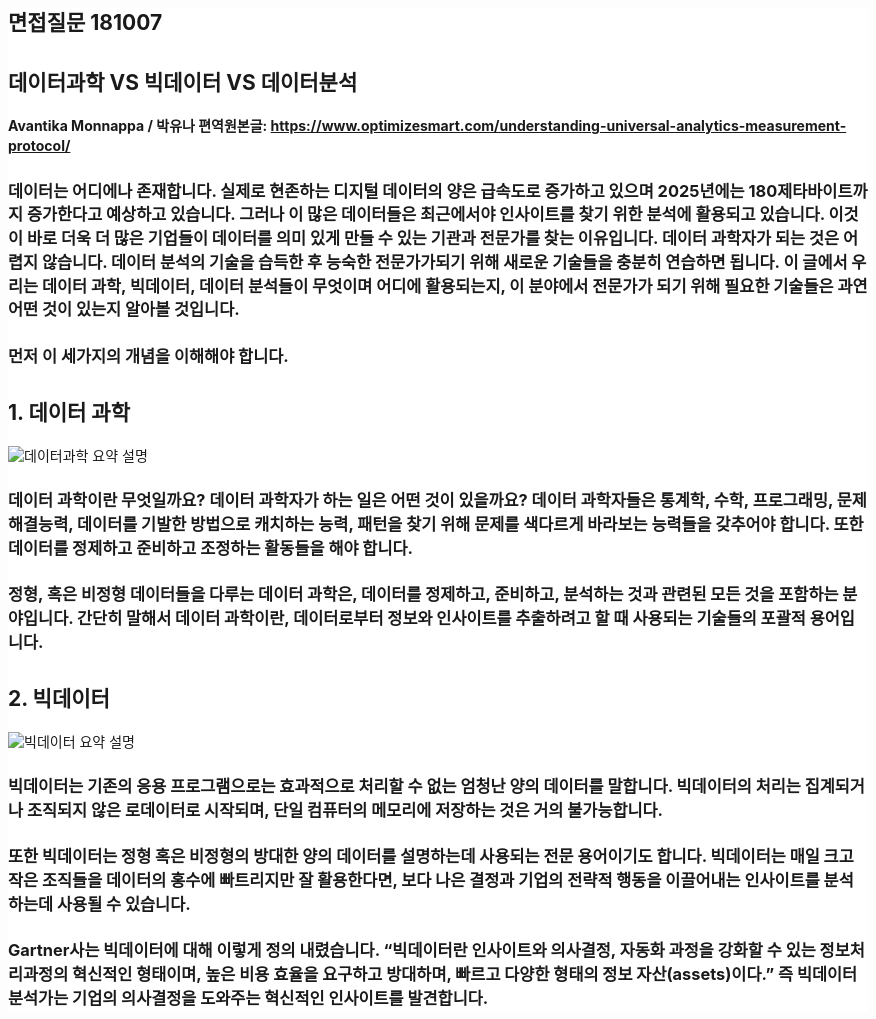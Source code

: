 ## 면접질문 181007





## 데이터과학 VS 빅데이터 VS 데이터분석

**Avantika Monnappa / 박유나 편역원본글: https://www.optimizesmart.com/understanding-universal-analytics-measurement-protocol/**

### 데이터는 어디에나 존재합니다. 실제로 현존하는 디지털 데이터의 양은 급속도로 증가하고 있으며 2025년에는 180제타바이트까지 증가한다고 예상하고 있습니다. 그러나 이 많은 데이터들은 최근에서야 인사이트를 찾기 위한 분석에 활용되고 있습니다. 이것이 바로 더욱 더 많은 기업들이 데이터를 의미 있게 만들 수 있는 기관과 전문가를 찾는 이유입니다. 데이터 과학자가 되는 것은 어렵지 않습니다. 데이터 분석의 기술을 습득한 후 능숙한 전문가가되기 위해 새로운 기술들을 충분히 연습하면 됩니다. 이 글에서 우리는 데이터 과학, 빅데이터, 데이터 분석들이 무엇이며 어디에 활용되는지, 이 분야에서 전문가가 되기 위해 필요한 기술들은 과연 어떤 것이 있는지 알아볼 것입니다.

### **먼저 이 세가지의 개념을 이해해야 합니다.**

 

## **1. 데이터 과학**

![데이터과학 요약 설명](http://www.goldenplanet.co.kr/wp-content/uploads/2018/04/%EB%8D%B0%EC%9D%B4%ED%84%B0-%EA%B3%BC%ED%95%99-%EC%9A%94%EC%95%BD-%EC%84%A4%EB%AA%85.png)

### 데이터 과학이란 무엇일까요? 데이터 과학자가 하는 일은 어떤 것이 있을까요? 데이터 과학자들은 통계학, 수학, 프로그래밍, 문제해결능력, 데이터를 기발한 방법으로 캐치하는 능력, 패턴을 찾기 위해 문제를 색다르게 바라보는 능력들을 갖추어야 합니다. 또한 데이터를 정제하고 준비하고 조정하는 활동들을 해야 합니다.

### 정형, 혹은 비정형 데이터들을 다루는 데이터 과학은, 데이터를 정제하고, 준비하고, 분석하는 것과 관련된 모든 것을 포함하는 분야입니다. 간단히 말해서 데이터 과학이란, 데이터로부터 정보와 인사이트를 추출하려고 할 때 사용되는 기술들의 포괄적 용어입니다.

 

## **2. 빅데이터**

![빅데이터 요약 설명](http://www.goldenplanet.co.kr/wp-content/uploads/2018/04/%EB%B9%85%EB%8D%B0%EC%9D%B4%ED%84%B0-%EC%9A%94%EC%95%BD-%EC%84%A4%EB%AA%85.png)

### 빅데이터는 기존의 응용 프로그램으로는 효과적으로 처리할 수 없는 엄청난 양의 데이터를 말합니다. 빅데이터의 처리는 집계되거나 조직되지 않은 로데이터로 시작되며, 단일 컴퓨터의 메모리에 저장하는 것은 거의 불가능합니다.

### 또한 빅데이터는 정형 혹은 비정형의 방대한 양의 데이터를 설명하는데 사용되는 전문 용어이기도 합니다. 빅데이터는 매일 크고 작은 조직들을 데이터의 홍수에 빠트리지만 잘 활용한다면, 보다 나은 결정과 기업의 전략적 행동을 이끌어내는 인사이트를 분석하는데 사용될 수 있습니다.

### Gartner사는 빅데이터에 대해 이렇게 정의 내렸습니다. “빅데이터란 인사이트와 의사결정, 자동화 과정을 강화할 수 있는 정보처리과정의 혁신적인 형태이며, 높은 비용 효율을 요구하고 방대하며, 빠르고 다양한 형태의 정보 자산(assets)이다.” 즉 빅데이터 분석가는 기업의 의사결정을 도와주는 혁신적인 인사이트를 발견합니다.
